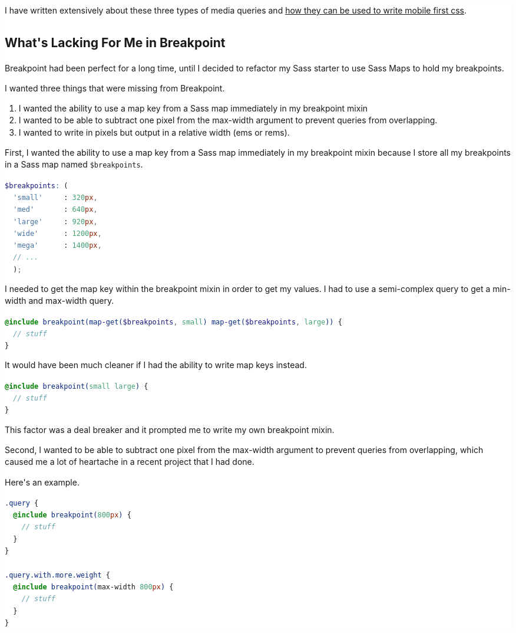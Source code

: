 ~~~scss
~~~

I have written extensively about these three types of media queries and [how they can be used to write mobile first css](/blog/how-to-write-mobile-first-css/).

## What's Lacking For Me in Breakpoint

Breakpoint had been perfect for a long time, until I decided to refactor my Sass starter to use Sass Maps to hold my breakpoints.

I wanted three things that were missing from Breakpoint.

1. I wanted the ability to use a map key from a Sass map immediately in my breakpoint mixin
2. I wanted to be able to subtract one pixel from the max-width argument to prevent queries from overlapping.
3. I wanted to write in pixels but output in a relative width (ems or rems).

First, I wanted the ability to use a map key from a Sass map immediately in my breakpoint mixin because I store all my breakpoints in a Sass map named `$breakpoints`.

~~~scss
$breakpoints: (
  'small'     : 320px,
  'med'       : 640px,
  'large'     : 920px,
  'wide'      : 1200px,
  'mega'      : 1400px,
  // ...
  );
~~~

I needed to get the map key within the breakpoint mixin in order to get my values. I had to use a semi-complex query to get a min-width and max-width query.

~~~scss
@include breakpoint(map-get($breakpoints, small) map-get($breakpoints, large)) {
  // stuff
}
~~~

It would have been much cleaner if I had the ability to write map keys instead.

~~~scss
@include breakpoint(small large) {
  // stuff
}
~~~

This factor was a deal breaker and it prompted me to write my own breakpoint mixin.

Second, I wanted to be able to subtract one pixel from the max-width argument to prevent queries from overlapping, which caused me a lot of heartache in a recent project that I had done.

Here's an example.

~~~scss
.query {
  @include breakpoint(800px) {
    // stuff
  }
}

.query.with.more.weight {
  @include breakpoint(max-width 800px) {
    // stuff
  }
}
~~~
